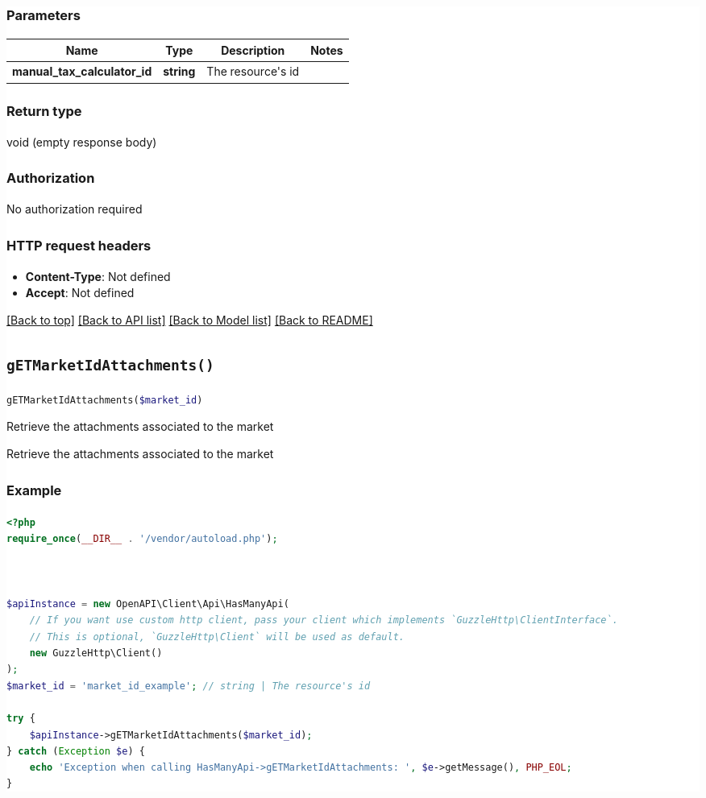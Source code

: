 ### Parameters

Name | Type | Description  | Notes
------------- | ------------- | ------------- | -------------
 **manual_tax_calculator_id** | **string**| The resource&#39;s id |

### Return type

void (empty response body)

### Authorization

No authorization required

### HTTP request headers

- **Content-Type**: Not defined
- **Accept**: Not defined

[[Back to top]](#) [[Back to API list]](../../README.md#endpoints)
[[Back to Model list]](../../README.md#models)
[[Back to README]](../../README.md)

## `gETMarketIdAttachments()`

```php
gETMarketIdAttachments($market_id)
```

Retrieve the attachments associated to the market

Retrieve the attachments associated to the market

### Example

```php
<?php
require_once(__DIR__ . '/vendor/autoload.php');



$apiInstance = new OpenAPI\Client\Api\HasManyApi(
    // If you want use custom http client, pass your client which implements `GuzzleHttp\ClientInterface`.
    // This is optional, `GuzzleHttp\Client` will be used as default.
    new GuzzleHttp\Client()
);
$market_id = 'market_id_example'; // string | The resource's id

try {
    $apiInstance->gETMarketIdAttachments($market_id);
} catch (Exception $e) {
    echo 'Exception when calling HasManyApi->gETMarketIdAttachments: ', $e->getMessage(), PHP_EOL;
}
```
